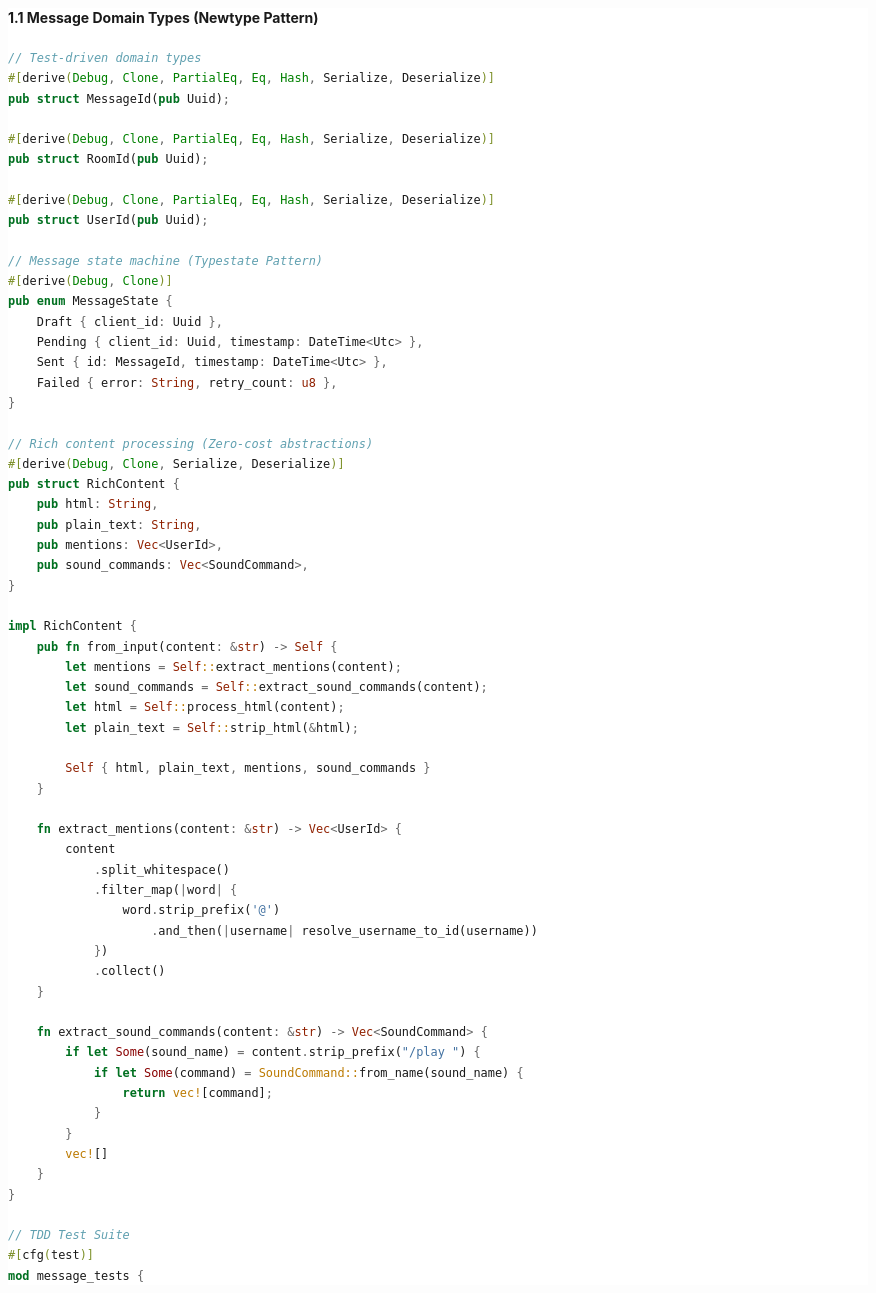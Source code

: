 #### 1.1 Message Domain Types (Newtype Pattern)
```rust
// Test-driven domain types
#[derive(Debug, Clone, PartialEq, Eq, Hash, Serialize, Deserialize)]
pub struct MessageId(pub Uuid);

#[derive(Debug, Clone, PartialEq, Eq, Hash, Serialize, Deserialize)]
pub struct RoomId(pub Uuid);

#[derive(Debug, Clone, PartialEq, Eq, Hash, Serialize, Deserialize)]
pub struct UserId(pub Uuid);

// Message state machine (Typestate Pattern)
#[derive(Debug, Clone)]
pub enum MessageState {
    Draft { client_id: Uuid },
    Pending { client_id: Uuid, timestamp: DateTime<Utc> },
    Sent { id: MessageId, timestamp: DateTime<Utc> },
    Failed { error: String, retry_count: u8 },
}

// Rich content processing (Zero-cost abstractions)
#[derive(Debug, Clone, Serialize, Deserialize)]
pub struct RichContent {
    pub html: String,
    pub plain_text: String,
    pub mentions: Vec<UserId>,
    pub sound_commands: Vec<SoundCommand>,
}

impl RichContent {
    pub fn from_input(content: &str) -> Self {
        let mentions = Self::extract_mentions(content);
        let sound_commands = Self::extract_sound_commands(content);
        let html = Self::process_html(content);
        let plain_text = Self::strip_html(&html);
        
        Self { html, plain_text, mentions, sound_commands }
    }
    
    fn extract_mentions(content: &str) -> Vec<UserId> {
        content
            .split_whitespace()
            .filter_map(|word| {
                word.strip_prefix('@')
                    .and_then(|username| resolve_username_to_id(username))
            })
            .collect()
    }
    
    fn extract_sound_commands(content: &str) -> Vec<SoundCommand> {
        if let Some(sound_name) = content.strip_prefix("/play ") {
            if let Some(command) = SoundCommand::from_name(sound_name) {
                return vec![command];
            }
        }
        vec![]
    }
}

// TDD Test Suite
#[cfg(test)]
mod message_tests {
```